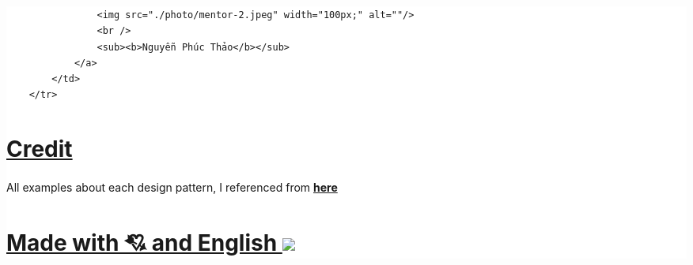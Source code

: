                     <img src="./photo/mentor-2.jpeg" width="100px;" alt=""/>
                    <br />
                    <sub><b>Nguyễn Phúc Thảo</b></sub>
                </a>
            </td>
        </tr>
</table>
 

# [**Credit**](#credit)

All examples about each design pattern, I referenced from [**here**](https://gpcoder.com/4164-gioi-thieu-design-patterns/#Nhom_Creational_nhom_khoi_tao)

# [**Made with 💘 and English  <img src="https://upload.wikimedia.org/wikipedia/commons/thumb/0/0b/English_language.svg/2560px-English_language.svg.png" width="60">**](#made-with--and-english)